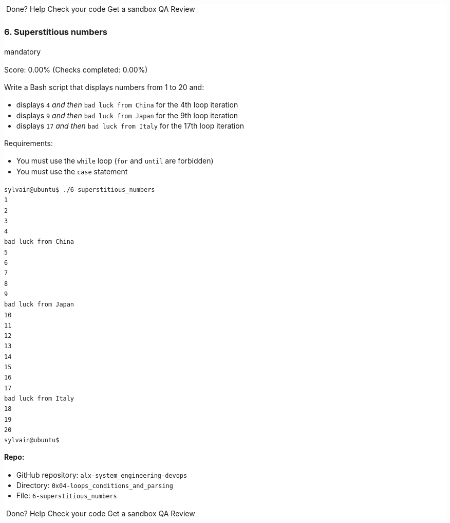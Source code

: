  Done? Help Check your code Get a sandbox QA Review

### 6\. Superstitious numbers

mandatory

Score: 0.00% (Checks completed: 0.00%)

Write a Bash script that displays numbers from 1 to 20 and:

-   displays `4` *and then* `bad luck from China` for the 4th loop iteration
-   displays `9` *and then* `bad luck from Japan` for the 9th loop iteration
-   displays `17` *and then* `bad luck from Italy` for the 17th loop iteration

Requirements:

-   You must use the `while` loop (`for` and `until` are forbidden)
-   You must use the `case` statement

```
sylvain@ubuntu$ ./6-superstitious_numbers
1
2
3
4
bad luck from China
5
6
7
8
9
bad luck from Japan
10
11
12
13
14
15
16
17
bad luck from Italy
18
19
20
sylvain@ubuntu$

```

**Repo:**

-   GitHub repository: `alx-system_engineering-devops`
-   Directory: `0x04-loops_conditions_and_parsing`
-   File: `6-superstitious_numbers`

 Done? Help Check your code Get a sandbox QA Review
